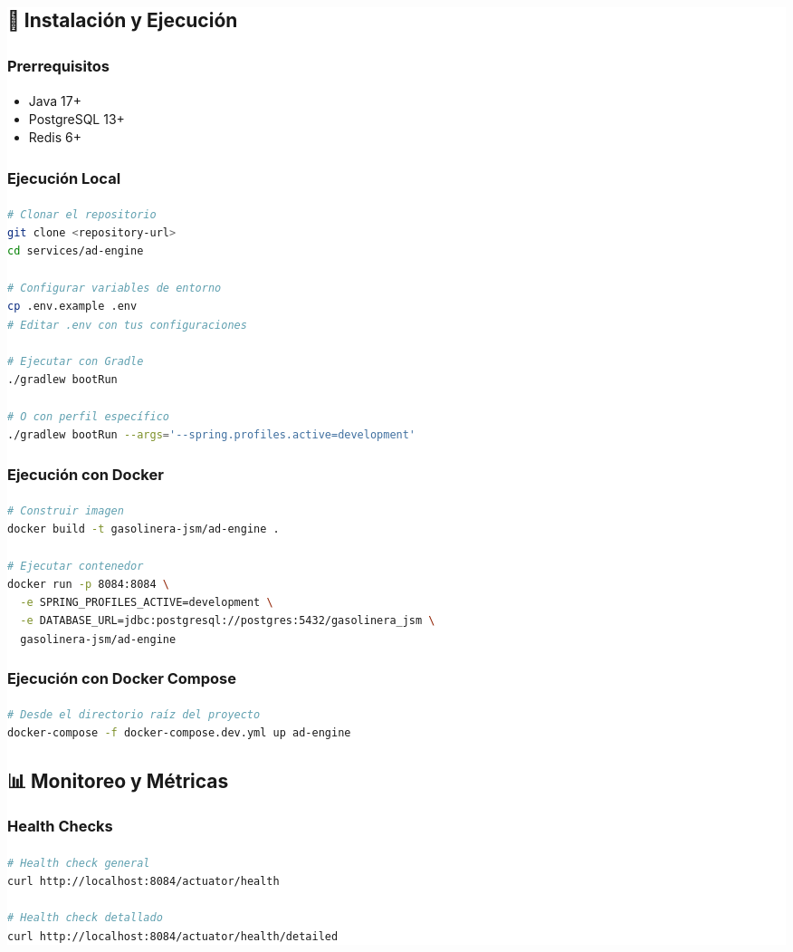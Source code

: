 ## 🚀 Instalación y Ejecución

### Prerrequisitos

- Java 17+
- PostgreSQL 13+
- Redis 6+

### Ejecución Local

```bash
# Clonar el repositorio
git clone <repository-url>
cd services/ad-engine

# Configurar variables de entorno
cp .env.example .env
# Editar .env con tus configuraciones

# Ejecutar con Gradle
./gradlew bootRun

# O con perfil específico
./gradlew bootRun --args='--spring.profiles.active=development'
```

### Ejecución con Docker

```bash
# Construir imagen
docker build -t gasolinera-jsm/ad-engine .

# Ejecutar contenedor
docker run -p 8084:8084 \
  -e SPRING_PROFILES_ACTIVE=development \
  -e DATABASE_URL=jdbc:postgresql://postgres:5432/gasolinera_jsm \
  gasolinera-jsm/ad-engine
```

### Ejecución con Docker Compose

```bash
# Desde el directorio raíz del proyecto
docker-compose -f docker-compose.dev.yml up ad-engine
```

## 📊 Monitoreo y Métricas

### Health Checks

```bash
# Health check general
curl http://localhost:8084/actuator/health

# Health check detallado
curl http://localhost:8084/actuator/health/detailed
```
